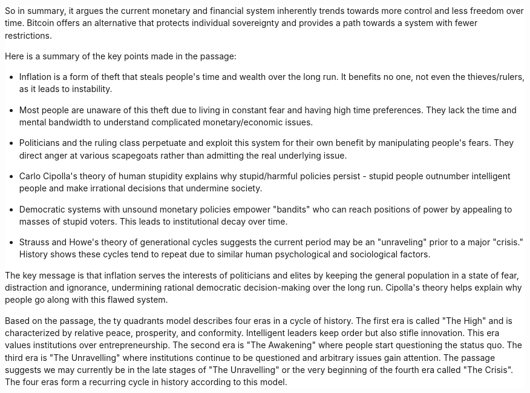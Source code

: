 So in summary, it argues the current monetary and financial system inherently trends towards more control and less freedom over time. Bitcoin offers an alternative that protects individual sovereignty and provides a path towards a system with fewer restrictions.

 Here is a summary of the key points made in the passage:

- Inflation is a form of theft that steals people's time and wealth over the long run. It benefits no one, not even the thieves/rulers, as it leads to instability. 

- Most people are unaware of this theft due to living in constant fear and having high time preferences. They lack the time and mental bandwidth to understand complicated monetary/economic issues.

- Politicians and the ruling class perpetuate and exploit this system for their own benefit by manipulating people's fears. They direct anger at various scapegoats rather than admitting the real underlying issue. 

- Carlo Cipolla's theory of human stupidity explains why stupid/harmful policies persist - stupid people outnumber intelligent people and make irrational decisions that undermine society. 

- Democratic systems with unsound monetary policies empower "bandits" who can reach positions of power by appealing to masses of stupid voters. This leads to institutional decay over time.

- Strauss and Howe's theory of generational cycles suggests the current period may be an "unraveling" prior to a major "crisis." History shows these cycles tend to repeat due to similar human psychological and sociological factors.

The key message is that inflation serves the interests of politicians and elites by keeping the general population in a state of fear, distraction and ignorance, undermining rational democratic decision-making over the long run. Cipolla's theory helps explain why people go along with this flawed system.

 Based on the passage, the ty quadrants model describes four eras in a cycle of history. The first era is called "The High" and is characterized by relative peace, prosperity, and conformity. Intelligent leaders keep order but also stifle innovation. This era values institutions over entrepreneurship. The second era is "The Awakening" where people start questioning the status quo. The third era is "The Unravelling" where institutions continue to be questioned and arbitrary issues gain attention. The passage suggests we may currently be in the late stages of "The Unravelling" or the very beginning of the fourth era called "The Crisis". The four eras form a recurring cycle in history according to this model.